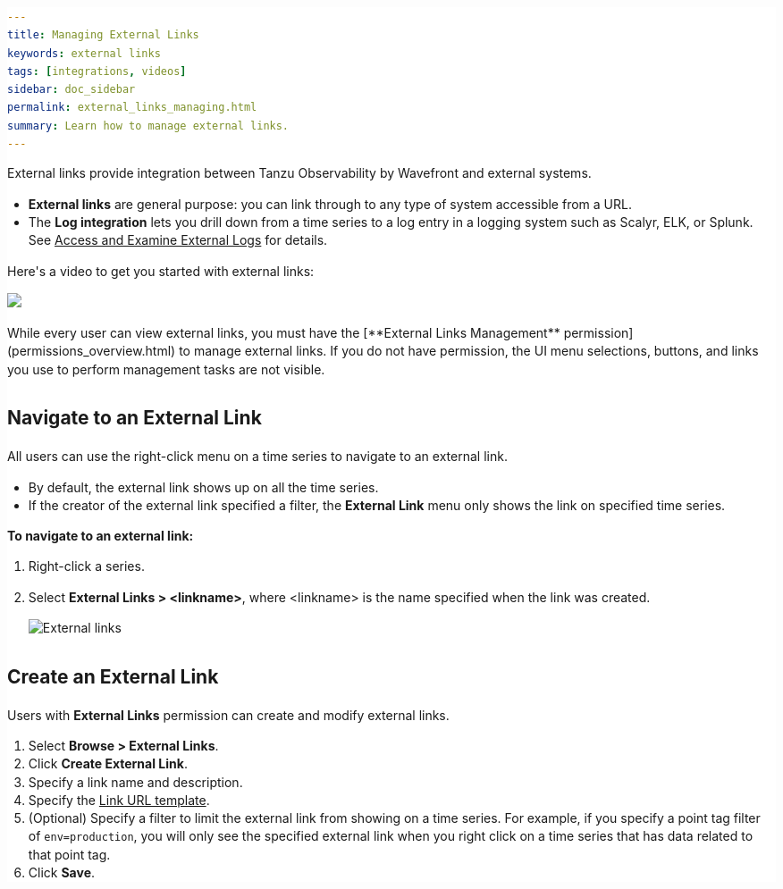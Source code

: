 ```yaml
---
title: Managing External Links
keywords: external links
tags: [integrations, videos]
sidebar: doc_sidebar
permalink: external_links_managing.html
summary: Learn how to manage external links.
---
```

External links provide integration between Tanzu Observability by Wavefront and external systems.
* **External links** are general purpose: you can link through to any type of system accessible from a URL.
* The **Log integration** lets you drill down from a time series to a log entry in a logging system such as Scalyr, ELK, or Splunk. See [Access and Examine External Logs](log_integration.html) for details.


Here's a video to get you started with external links:

<p><a href="https://youtu.be/oufjL7nM0LQ"><img src="/images/v_external_links.png" style="width: 700px;"/></a>
</p>


<div markdown="span" class="alert alert-info" role="alert">While every user can view external links, you must have the [**External Links Management** permission](permissions_overview.html) to manage external links. If you do not have permission, the UI menu selections, buttons, and links you use to perform management tasks are not visible.</div>

## Navigate to an External Link

All users can use the right-click menu on a time series to navigate to an external link.
* By default, the external link shows up on all the time series.
* If the creator of the external link specified a filter, the **External Link** menu only shows the link on specified time series.

**To navigate to an external link:**
1. Right-click a series.
1. Select **External Links > \<linkname\>**, where \<linkname\> is the name specified when the link was created.

   ![External links](images/external_link_v2.png)

## Create an External Link

Users with **External Links** permission can create and modify external links.

1. Select **Browse > External Links**.
1. Click **Create External Link**.
1. Specify a link name and description.
2. Specify the [Link URL template](#link-url-template-syntax).
3. (Optional) Specify a filter to limit the external link from showing on a time series. For example, if you specify a point tag filter of `env=production`, you will only see the specified external link when you right click on a time series that has data related to that point tag.
4. Click **Save**.
